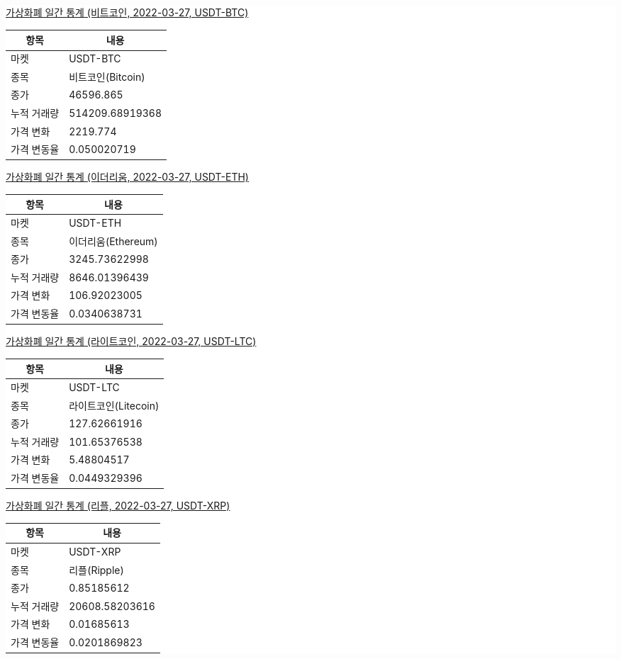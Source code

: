 
[가상화폐 일간 통계 (비트코인, 2022-03-27, USDT-BTC)](USDT-BTC-daily-candle-10days.html)

|항목|내용|
|--|--|
|마켓|USDT-BTC|
|종목|비트코인(Bitcoin)|
|종가|46596.865|
|누적 거래량|514209.68919368|
|가격 변화|2219.774|
|가격 변동율|0.050020719|


[가상화폐 일간 통계 (이더리움, 2022-03-27, USDT-ETH)](USDT-ETH-daily-candle-10days.html)

|항목|내용|
|--|--|
|마켓|USDT-ETH|
|종목|이더리움(Ethereum)|
|종가|3245.73622998|
|누적 거래량|8646.01396439|
|가격 변화|106.92023005|
|가격 변동율|0.0340638731|


[가상화폐 일간 통계 (라이트코인, 2022-03-27, USDT-LTC)](USDT-LTC-daily-candle-10days.html)

|항목|내용|
|--|--|
|마켓|USDT-LTC|
|종목|라이트코인(Litecoin)|
|종가|127.62661916|
|누적 거래량|101.65376538|
|가격 변화|5.48804517|
|가격 변동율|0.0449329396|


[가상화폐 일간 통계 (리플, 2022-03-27, USDT-XRP)](USDT-XRP-daily-candle-10days.html)

|항목|내용|
|--|--|
|마켓|USDT-XRP|
|종목|리플(Ripple)|
|종가|0.85185612|
|누적 거래량|20608.58203616|
|가격 변화|0.01685613|
|가격 변동율|0.0201869823|
